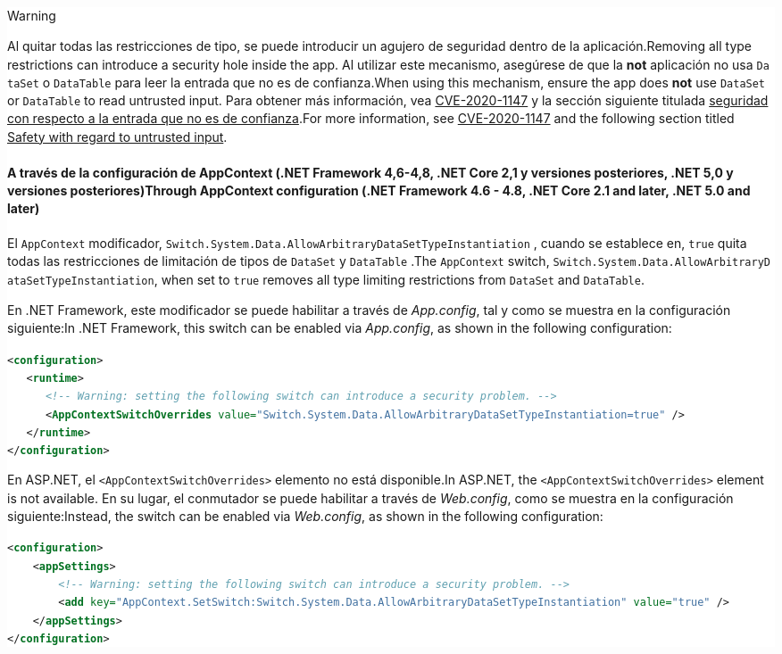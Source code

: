 > [!WARNING]
> <span data-ttu-id="4aef0-172">Al quitar todas las restricciones de tipo, se puede introducir un agujero de seguridad dentro de la aplicación.</span><span class="sxs-lookup"><span data-stu-id="4aef0-172">Removing all type restrictions can introduce a security hole inside the app.</span></span> <span data-ttu-id="4aef0-173">Al utilizar este mecanismo, asegúrese de que la **not** aplicación no usa `DataSet` o `DataTable` para leer la entrada que no es de confianza.</span><span class="sxs-lookup"><span data-stu-id="4aef0-173">When using this mechanism, ensure the app does **not** use `DataSet` or `DataTable` to read untrusted input.</span></span> <span data-ttu-id="4aef0-174">Para obtener más información, vea [CVE-2020-1147](https://portal.msrc.microsoft.com/en-us/security-guidance/advisory/CVE-2020-1147) y la sección siguiente titulada [seguridad con respecto a la entrada que no es de confianza](#swr).</span><span class="sxs-lookup"><span data-stu-id="4aef0-174">For more information, see [CVE-2020-1147](https://portal.msrc.microsoft.com/en-us/security-guidance/advisory/CVE-2020-1147) and the following section titled [Safety with regard to untrusted input](#swr).</span></span>

#### <a name="through-appcontext-configuration-net-framework-46---48-net-core-21-and-later-net-50-and-later"></a><span data-ttu-id="4aef0-175">A través de la configuración de AppContext (.NET Framework 4,6-4,8, .NET Core 2,1 y versiones posteriores, .NET 5,0 y versiones posteriores)</span><span class="sxs-lookup"><span data-stu-id="4aef0-175">Through AppContext configuration (.NET Framework 4.6 - 4.8, .NET Core 2.1 and later, .NET 5.0 and later)</span></span>

<span data-ttu-id="4aef0-176">El `AppContext` modificador, `Switch.System.Data.AllowArbitraryDataSetTypeInstantiation` , cuando se establece en, `true` quita todas las restricciones de limitación de tipos de `DataSet` y `DataTable` .</span><span class="sxs-lookup"><span data-stu-id="4aef0-176">The `AppContext` switch, `Switch.System.Data.AllowArbitraryDataSetTypeInstantiation`, when set to `true` removes all type limiting restrictions from `DataSet` and `DataTable`.</span></span>

<span data-ttu-id="4aef0-177">En .NET Framework, este modificador se puede habilitar a través de _App.config_, tal y como se muestra en la configuración siguiente:</span><span class="sxs-lookup"><span data-stu-id="4aef0-177">In .NET Framework, this switch can be enabled via _App.config_, as shown in the following configuration:</span></span>

```xml
<configuration>
   <runtime>
      <!-- Warning: setting the following switch can introduce a security problem. -->
      <AppContextSwitchOverrides value="Switch.System.Data.AllowArbitraryDataSetTypeInstantiation=true" />
   </runtime>
</configuration>
```

<span data-ttu-id="4aef0-178">En ASP.NET, el `<AppContextSwitchOverrides>` elemento no está disponible.</span><span class="sxs-lookup"><span data-stu-id="4aef0-178">In ASP.NET, the `<AppContextSwitchOverrides>` element is not available.</span></span> <span data-ttu-id="4aef0-179">En su lugar, el conmutador se puede habilitar a través de _Web.config_, como se muestra en la configuración siguiente:</span><span class="sxs-lookup"><span data-stu-id="4aef0-179">Instead, the switch can be enabled via _Web.config_, as shown in the following configuration:</span></span>

```xml
<configuration>
    <appSettings>
        <!-- Warning: setting the following switch can introduce a security problem. -->
        <add key="AppContext.SetSwitch:Switch.System.Data.AllowArbitraryDataSetTypeInstantiation" value="true" />
    </appSettings>
</configuration>
```
